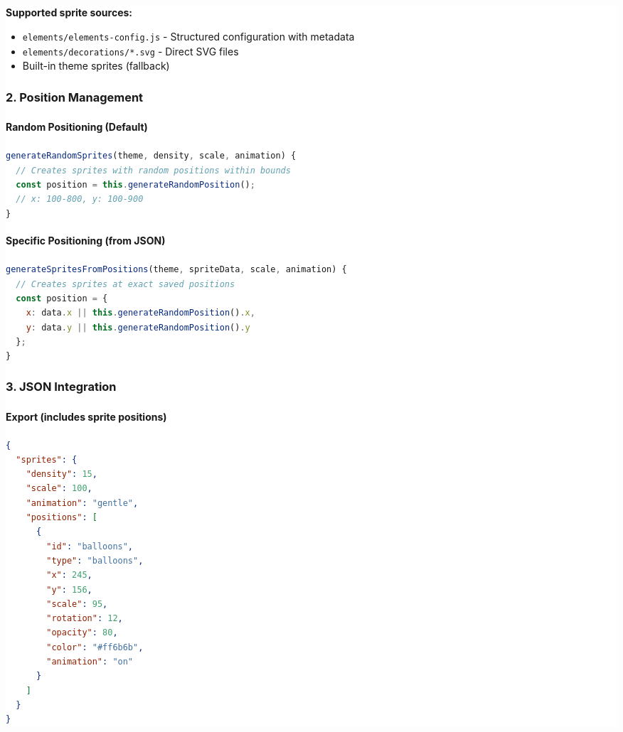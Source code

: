 **Supported sprite sources:**
- `elements/elements-config.js` - Structured configuration with metadata
- `elements/decorations/*.svg` - Direct SVG files
- Built-in theme sprites (fallback)

### 2. Position Management

#### Random Positioning (Default)
```javascript
generateRandomSprites(theme, density, scale, animation) {
  // Creates sprites with random positions within bounds
  const position = this.generateRandomPosition();
  // x: 100-800, y: 100-900
}
```

#### Specific Positioning (from JSON)
```javascript
generateSpritesFromPositions(theme, spriteData, scale, animation) {
  // Creates sprites at exact saved positions
  const position = {
    x: data.x || this.generateRandomPosition().x,
    y: data.y || this.generateRandomPosition().y
  };
}
```

### 3. JSON Integration

#### Export (includes sprite positions)
```json
{
  "sprites": {
    "density": 15,
    "scale": 100,
    "animation": "gentle",
    "positions": [
      {
        "id": "balloons",
        "type": "balloons",
        "x": 245,
        "y": 156,
        "scale": 95,
        "rotation": 12,
        "opacity": 80,
        "color": "#ff6b6b",
        "animation": "on"
      }
    ]
  }
}
```
